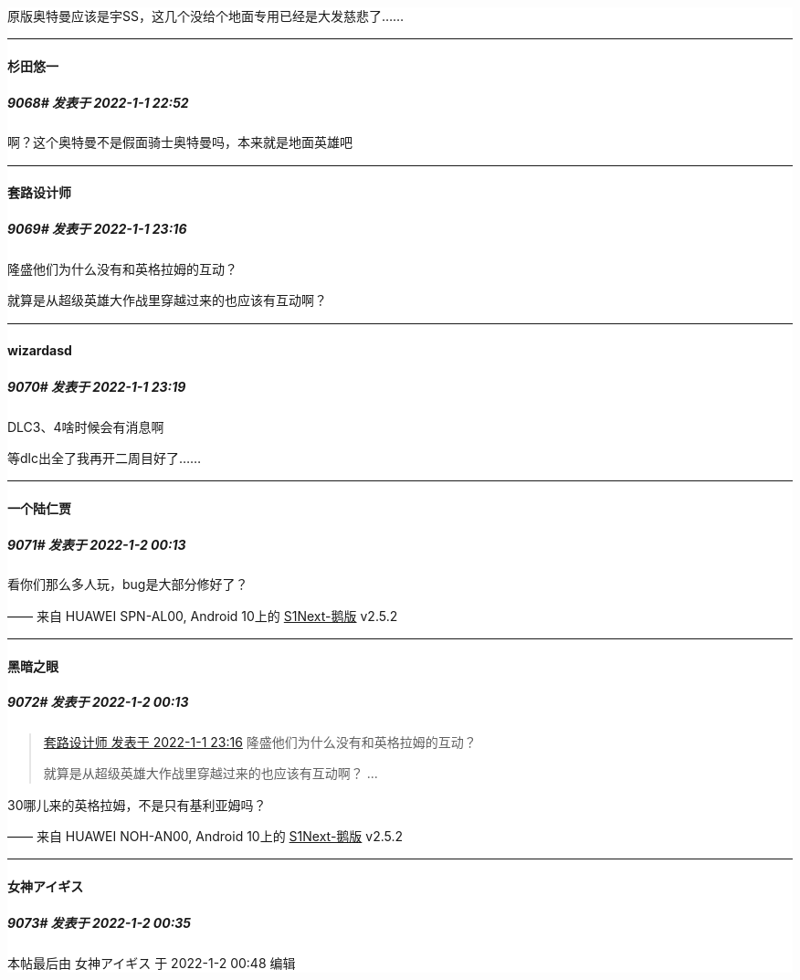 原版奥特曼应该是宇SS，这几个没给个地面专用已经是大发慈悲了……

*****

####  杉田悠一  
##### 9068#       发表于 2022-1-1 22:52

啊？这个奥特曼不是假面骑士奥特曼吗，本来就是地面英雄吧

*****

####  套路设计师  
##### 9069#       发表于 2022-1-1 23:16

隆盛他们为什么没有和英格拉姆的互动？

就算是从超级英雄大作战里穿越过来的也应该有互动啊？

*****

####  wizardasd  
##### 9070#       发表于 2022-1-1 23:19

DLC3、4啥时候会有消息啊

等dlc出全了我再开二周目好了……

*****

####  一个陆仁贾  
##### 9071#       发表于 2022-1-2 00:13

看你们那么多人玩，bug是大部分修好了？

—— 来自 HUAWEI SPN-AL00, Android 10上的 [S1Next-鹅版](https://github.com/ykrank/S1-Next/releases) v2.5.2

*****

####  黑暗之眼  
##### 9072#       发表于 2022-1-2 00:13

<blockquote><a href="httphttps://bbs.saraba1st.com/2b/forum.php?mod=redirect&amp;goto=findpost&amp;pid=54133111&amp;ptid=2014846" target="_blank">套路设计师 发表于 2022-1-1 23:16</a>
隆盛他们为什么没有和英格拉姆的互动？

就算是从超级英雄大作战里穿越过来的也应该有互动啊？ ...</blockquote>
30哪儿来的英格拉姆，不是只有基利亚姆吗？

—— 来自 HUAWEI NOH-AN00, Android 10上的 [S1Next-鹅版](https://github.com/ykrank/S1-Next/releases) v2.5.2

*****

####  女神アイギス  
##### 9073#       发表于 2022-1-2 00:35

 本帖最后由 女神アイギス 于 2022-1-2 00:48 编辑 

